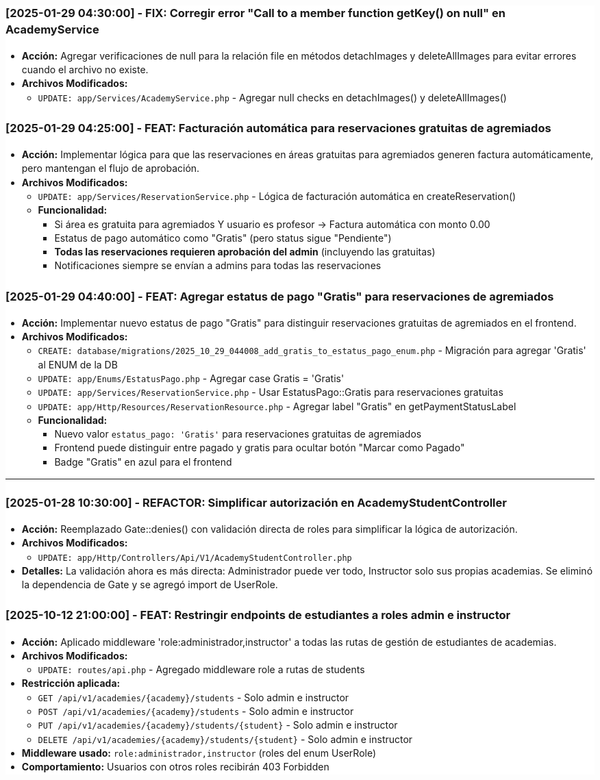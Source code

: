 ### [2025-01-29 04:30:00] - FIX: Corregir error "Call to a member function getKey() on null" en AcademyService
*   **Acción:** Agregar verificaciones de null para la relación file en métodos detachImages y deleteAllImages para evitar errores cuando el archivo no existe.
*   **Archivos Modificados:**
    *   `UPDATE: app/Services/AcademyService.php` - Agregar null checks en detachImages() y deleteAllImages()

### [2025-01-29 04:25:00] - FEAT: Facturación automática para reservaciones gratuitas de agremiados
*   **Acción:** Implementar lógica para que las reservaciones en áreas gratuitas para agremiados generen factura automáticamente, pero mantengan el flujo de aprobación.
*   **Archivos Modificados:**
    *   `UPDATE: app/Services/ReservationService.php` - Lógica de facturación automática en createReservation()
    *   **Funcionalidad:**
        *   Si área es gratuita para agremiados Y usuario es profesor → Factura automática con monto 0.00
        *   Estatus de pago automático como "Gratis" (pero status sigue "Pendiente")
        *   **Todas las reservaciones requieren aprobación del admin** (incluyendo las gratuitas)
        *   Notificaciones siempre se envían a admins para todas las reservaciones

### [2025-01-29 04:40:00] - FEAT: Agregar estatus de pago "Gratis" para reservaciones de agremiados
*   **Acción:** Implementar nuevo estatus de pago "Gratis" para distinguir reservaciones gratuitas de agremiados en el frontend.
*   **Archivos Modificados:**
    *   `CREATE: database/migrations/2025_10_29_044008_add_gratis_to_estatus_pago_enum.php` - Migración para agregar 'Gratis' al ENUM de la DB
    *   `UPDATE: app/Enums/EstatusPago.php` - Agregar case Gratis = 'Gratis'
    *   `UPDATE: app/Services/ReservationService.php` - Usar EstatusPago::Gratis para reservaciones gratuitas
    *   `UPDATE: app/Http/Resources/ReservationResource.php` - Agregar label "Gratis" en getPaymentStatusLabel
    *   **Funcionalidad:**
        *   Nuevo valor `estatus_pago: 'Gratis'` para reservaciones gratuitas de agremiados
        *   Frontend puede distinguir entre pagado y gratis para ocultar botón "Marcar como Pagado"
        *   Badge "Gratis" en azul para el frontend

---

### [2025-01-28 10:30:00] - REFACTOR: Simplificar autorización en AcademyStudentController
*   **Acción:** Reemplazado Gate::denies() con validación directa de roles para simplificar la lógica de autorización.
*   **Archivos Modificados:**
    *   `UPDATE: app/Http/Controllers/Api/V1/AcademyStudentController.php`
*   **Detalles:** La validación ahora es más directa: Administrador puede ver todo, Instructor solo sus propias academias. Se eliminó la dependencia de Gate y se agregó import de UserRole.

### [2025-10-12 21:00:00] - FEAT: Restringir endpoints de estudiantes a roles admin e instructor
*   **Acción:** Aplicado middleware 'role:administrador,instructor' a todas las rutas de gestión de estudiantes de academias.
*   **Archivos Modificados:**
    *   `UPDATE: routes/api.php` - Agregado middleware role a rutas de students
*   **Restricción aplicada:**
    *   `GET /api/v1/academies/{academy}/students` - Solo admin e instructor
    *   `POST /api/v1/academies/{academy}/students` - Solo admin e instructor
    *   `PUT /api/v1/academies/{academy}/students/{student}` - Solo admin e instructor
    *   `DELETE /api/v1/academies/{academy}/students/{student}` - Solo admin e instructor
*   **Middleware usado:** `role:administrador,instructor` (roles del enum UserRole)
*   **Comportamiento:** Usuarios con otros roles recibirán 403 Forbidden
